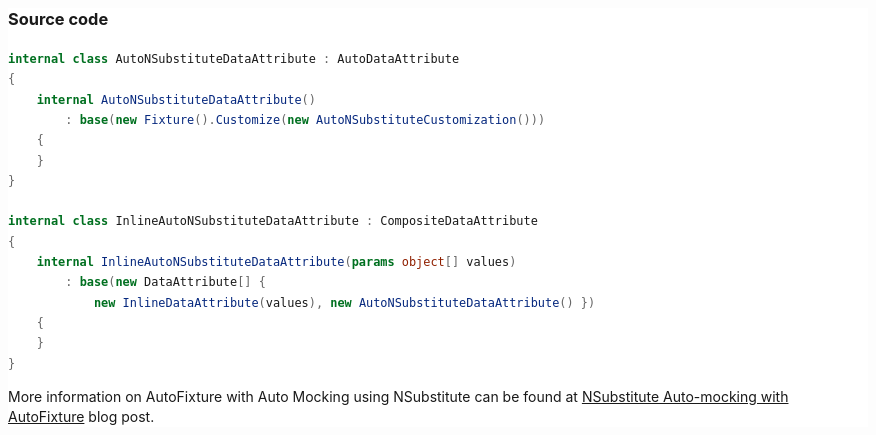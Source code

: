 
### Source code

``` csharp
internal class AutoNSubstituteDataAttribute : AutoDataAttribute
{
    internal AutoNSubstituteDataAttribute()
        : base(new Fixture().Customize(new AutoNSubstituteCustomization()))
    {
    }
}

internal class InlineAutoNSubstituteDataAttribute : CompositeDataAttribute
{
    internal InlineAutoNSubstituteDataAttribute(params object[] values)
        : base(new DataAttribute[] {
            new InlineDataAttribute(values), new AutoNSubstituteDataAttribute() })
    {
    }
}
```

More information on AutoFixture with Auto Mocking using NSubstitute can be found at [NSubstitute Auto-mocking with AutoFixture](http://blog.ploeh.dk/2013/01/09/NSubstituteAuto-mockingwithAutoFixture/) blog post.
